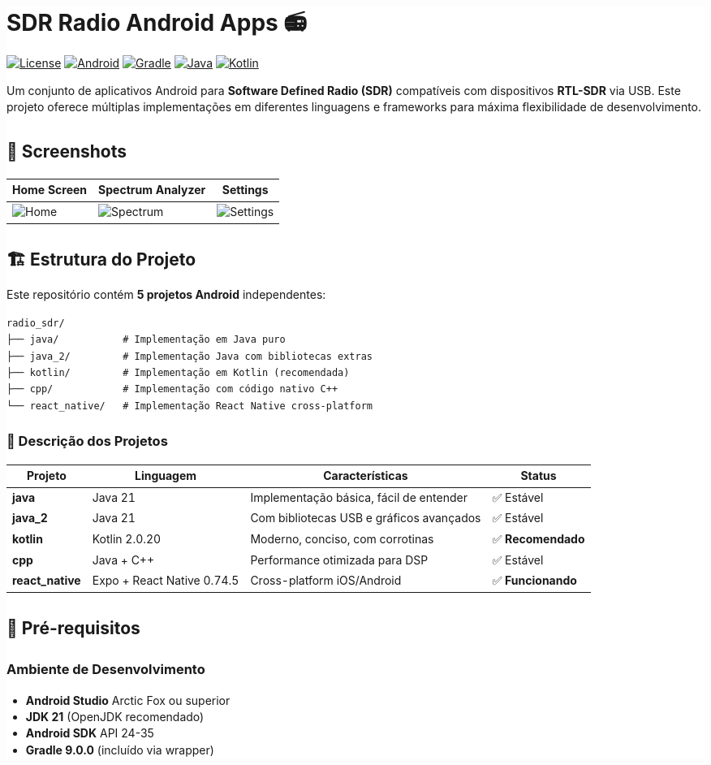 # SDR Radio Android Apps 📻

[![License](https://img.shields.io/badge/License-MIT-blue.svg)](LICENSE)
[![Android](https://img.shields.io/badge/Platform-Android-green.svg)](https://android.com)
[![Gradle](https://img.shields.io/badge/Gradle-9.0.0-brightgreen.svg)](https://gradle.org)
[![Java](https://img.shields.io/badge/Java-21-orange.svg)](https://openjdk.org)
[![Kotlin](https://img.shields.io/badge/Kotlin-2.0.20-purple.svg)](https://kotlinlang.org)

Um conjunto de aplicativos Android para **Software Defined Radio (SDR)** compatíveis com dispositivos **RTL-SDR** via USB. Este projeto oferece múltiplas implementações em diferentes linguagens e frameworks para máxima flexibilidade de desenvolvimento.

## 📱 Screenshots


| Home Screen | Spectrum Analyzer | Settings |
|-------------|-------------------|----------|
| ![Home](./screenshots/home.png) | ![Spectrum](./screenshots/spectrum.png) | ![Settings](./screenshots/settings.png) |

## 🏗️ Estrutura do Projeto

Este repositório contém **5 projetos Android** independentes:

```
radio_sdr/
├── java/           # Implementação em Java puro
├── java_2/         # Implementação Java com bibliotecas extras
├── kotlin/         # Implementação em Kotlin (recomendada)
├── cpp/            # Implementação com código nativo C++
└── react_native/   # Implementação React Native cross-platform
```

### 📂 Descrição dos Projetos

| Projeto | Linguagem | Características | Status |
|---------|-----------|-----------------|--------|
| **java** | Java 21 | Implementação básica, fácil de entender | ✅ Estável |
| **java_2** | Java 21 | Com bibliotecas USB e gráficos avançados | ✅ Estável |
| **kotlin** | Kotlin 2.0.20 | Moderno, conciso, com corrotinas | ✅ **Recomendado** |
| **cpp** | Java + C++ | Performance otimizada para DSP | ✅ Estável |
| **react_native** | Expo + React Native 0.74.5 | Cross-platform iOS/Android | ✅ **Funcionando** |

## 🔧 Pré-requisitos

### Ambiente de Desenvolvimento
- **Android Studio** Arctic Fox ou superior
- **JDK 21** (OpenJDK recomendado)
- **Android SDK** API 24-35
- **Gradle 9.0.0** (incluído via wrapper)
